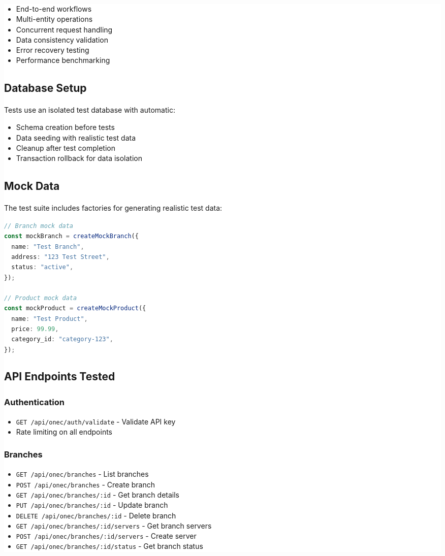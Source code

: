 - End-to-end workflows
- Multi-entity operations
- Concurrent request handling
- Data consistency validation
- Error recovery testing
- Performance benchmarking

## Database Setup

Tests use an isolated test database with automatic:

- Schema creation before tests
- Data seeding with realistic test data
- Cleanup after test completion
- Transaction rollback for data isolation

## Mock Data

The test suite includes factories for generating realistic test data:

```typescript
// Branch mock data
const mockBranch = createMockBranch({
  name: "Test Branch",
  address: "123 Test Street",
  status: "active",
});

// Product mock data
const mockProduct = createMockProduct({
  name: "Test Product",
  price: 99.99,
  category_id: "category-123",
});
```

## API Endpoints Tested

### Authentication

- `GET /api/onec/auth/validate` - Validate API key
- Rate limiting on all endpoints

### Branches

- `GET /api/onec/branches` - List branches
- `POST /api/onec/branches` - Create branch
- `GET /api/onec/branches/:id` - Get branch details
- `PUT /api/onec/branches/:id` - Update branch
- `DELETE /api/onec/branches/:id` - Delete branch
- `GET /api/onec/branches/:id/servers` - Get branch servers
- `POST /api/onec/branches/:id/servers` - Create server
- `GET /api/onec/branches/:id/status` - Get branch status
